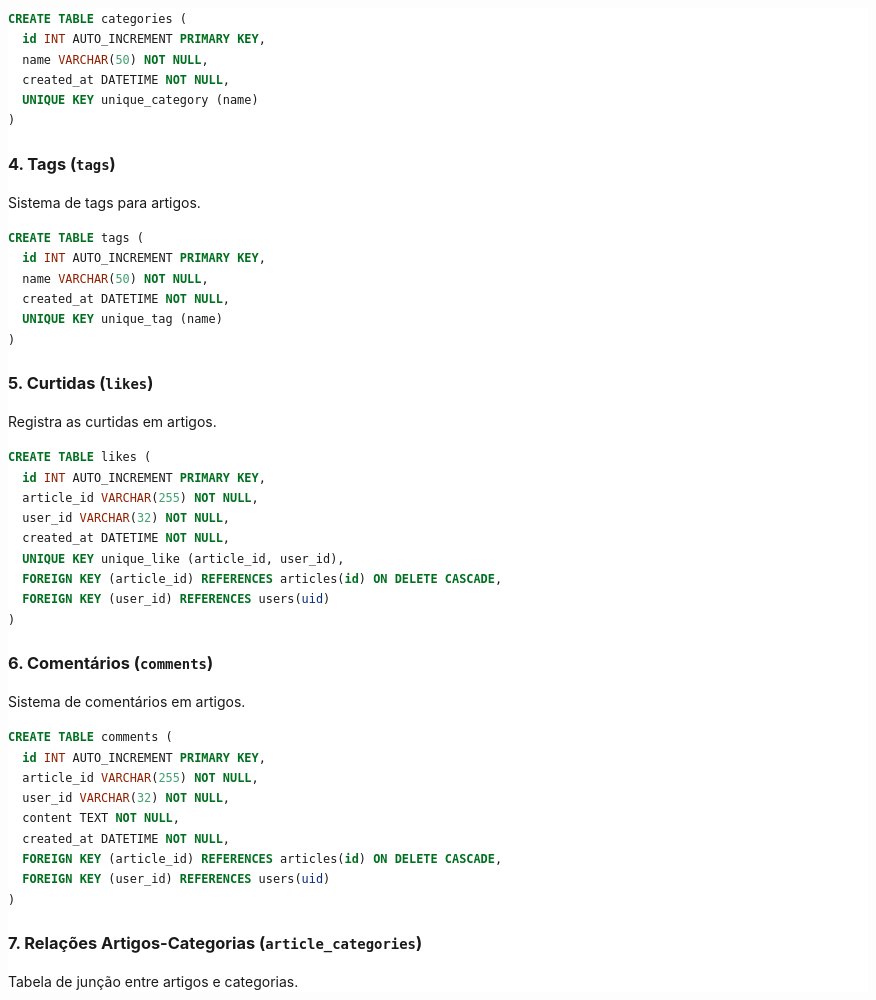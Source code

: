 ```sql
CREATE TABLE categories (
  id INT AUTO_INCREMENT PRIMARY KEY,
  name VARCHAR(50) NOT NULL,
  created_at DATETIME NOT NULL,
  UNIQUE KEY unique_category (name)
)
```

### 4. Tags (`tags`)
Sistema de tags para artigos.

```sql
CREATE TABLE tags (
  id INT AUTO_INCREMENT PRIMARY KEY,
  name VARCHAR(50) NOT NULL,
  created_at DATETIME NOT NULL,
  UNIQUE KEY unique_tag (name)
)
```

### 5. Curtidas (`likes`)
Registra as curtidas em artigos.

```sql
CREATE TABLE likes (
  id INT AUTO_INCREMENT PRIMARY KEY,
  article_id VARCHAR(255) NOT NULL,
  user_id VARCHAR(32) NOT NULL,
  created_at DATETIME NOT NULL,
  UNIQUE KEY unique_like (article_id, user_id),
  FOREIGN KEY (article_id) REFERENCES articles(id) ON DELETE CASCADE,
  FOREIGN KEY (user_id) REFERENCES users(uid)
)
```

### 6. Comentários (`comments`)
Sistema de comentários em artigos.

```sql
CREATE TABLE comments (
  id INT AUTO_INCREMENT PRIMARY KEY,
  article_id VARCHAR(255) NOT NULL,
  user_id VARCHAR(32) NOT NULL,
  content TEXT NOT NULL,
  created_at DATETIME NOT NULL,
  FOREIGN KEY (article_id) REFERENCES articles(id) ON DELETE CASCADE,
  FOREIGN KEY (user_id) REFERENCES users(uid)
)
```

### 7. Relações Artigos-Categorias (`article_categories`)
Tabela de junção entre artigos e categorias.
